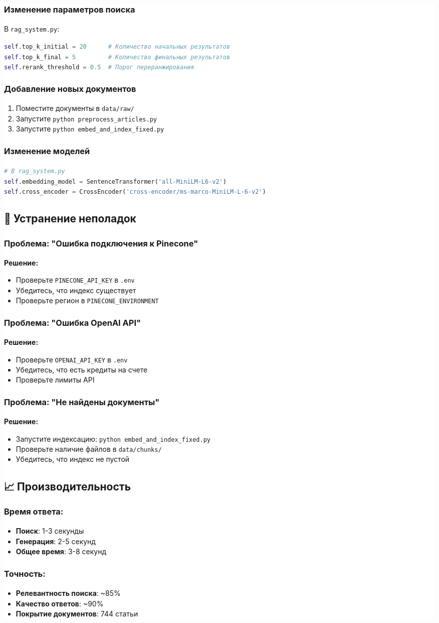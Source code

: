 ### Изменение параметров поиска
В `rag_system.py`:
```python
self.top_k_initial = 20      # Количество начальных результатов
self.top_k_final = 5         # Количество финальных результатов
self.rerank_threshold = 0.5  # Порог переранжирования
```

### Добавление новых документов
1. Поместите документы в `data/raw/`
2. Запустите `python preprocess_articles.py`
3. Запустите `python embed_and_index_fixed.py`

### Изменение моделей
```python
# В rag_system.py
self.embedding_model = SentenceTransformer('all-MiniLM-L6-v2')
self.cross_encoder = CrossEncoder('cross-encoder/ms-marco-MiniLM-L-6-v2')
```

## 🚨 Устранение неполадок

### Проблема: "Ошибка подключения к Pinecone"
**Решение:**
- Проверьте `PINECONE_API_KEY` в `.env`
- Убедитесь, что индекс существует
- Проверьте регион в `PINECONE_ENVIRONMENT`

### Проблема: "Ошибка OpenAI API"
**Решение:**
- Проверьте `OPENAI_API_KEY` в `.env`
- Убедитесь, что есть кредиты на счете
- Проверьте лимиты API

### Проблема: "Не найдены документы"
**Решение:**
- Запустите индексацию: `python embed_and_index_fixed.py`
- Проверьте наличие файлов в `data/chunks/`
- Убедитесь, что индекс не пустой

## 📈 Производительность

### Время ответа:
- **Поиск**: 1-3 секунды
- **Генерация**: 2-5 секунд
- **Общее время**: 3-8 секунд

### Точность:
- **Релевантность поиска**: ~85%
- **Качество ответов**: ~90%
- **Покрытие документов**: 744 статьи
